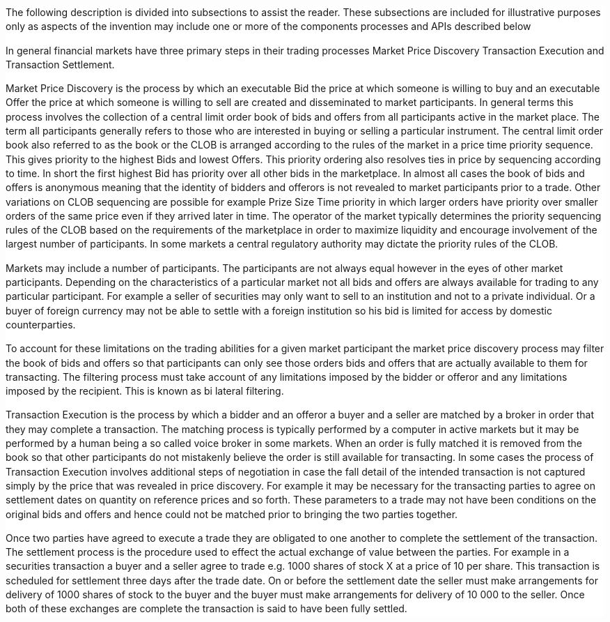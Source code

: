 The following description is divided into subsections to assist the reader. These subsections are included for illustrative purposes only as aspects of the invention may include one or more of the components processes and APIs described below 

In general financial markets have three primary steps in their trading processes Market Price Discovery Transaction Execution and Transaction Settlement.

Market Price Discovery is the process by which an executable Bid the price at which someone is willing to buy and an executable Offer the price at which someone is willing to sell are created and disseminated to market participants. In general terms this process involves the collection of a central limit order book of bids and offers from all participants active in the market place. The term all participants generally refers to those who are interested in buying or selling a particular instrument. The central limit order book also referred to as the book or the CLOB is arranged according to the rules of the market in a price time priority sequence. This gives priority to the highest Bids and lowest Offers. This priority ordering also resolves ties in price by sequencing according to time. In short the first highest Bid has priority over all other bids in the marketplace. In almost all cases the book of bids and offers is anonymous meaning that the identity of bidders and offerors is not revealed to market participants prior to a trade. Other variations on CLOB sequencing are possible for example Prize Size Time priority in which larger orders have priority over smaller orders of the same price even if they arrived later in time. The operator of the market typically determines the priority sequencing rules of the CLOB based on the requirements of the marketplace in order to maximize liquidity and encourage involvement of the largest number of participants. In some markets a central regulatory authority may dictate the priority rules of the CLOB.

Markets may include a number of participants. The participants are not always equal however in the eyes of other market participants. Depending on the characteristics of a particular market not all bids and offers are always available for trading to any particular participant. For example a seller of securities may only want to sell to an institution and not to a private individual. Or a buyer of foreign currency may not be able to settle with a foreign institution so his bid is limited for access by domestic counterparties.

To account for these limitations on the trading abilities for a given market participant the market price discovery process may filter the book of bids and offers so that participants can only see those orders bids and offers that are actually available to them for transacting. The filtering process must take account of any limitations imposed by the bidder or offeror and any limitations imposed by the recipient. This is known as bi lateral filtering.

Transaction Execution is the process by which a bidder and an offeror a buyer and a seller are matched by a broker in order that they may complete a transaction. The matching process is typically performed by a computer in active markets but it may be performed by a human being a so called voice broker in some markets. When an order is fully matched it is removed from the book so that other participants do not mistakenly believe the order is still available for transacting. In some cases the process of Transaction Execution involves additional steps of negotiation in case the fall detail of the intended transaction is not captured simply by the price that was revealed in price discovery. For example it may be necessary for the transacting parties to agree on settlement dates on quantity on reference prices and so forth. These parameters to a trade may not have been conditions on the original bids and offers and hence could not be matched prior to bringing the two parties together.

Once two parties have agreed to execute a trade they are obligated to one another to complete the settlement of the transaction. The settlement process is the procedure used to effect the actual exchange of value between the parties. For example in a securities transaction a buyer and a seller agree to trade e.g. 1000 shares of stock X at a price of 10 per share. This transaction is scheduled for settlement three days after the trade date. On or before the settlement date the seller must make arrangements for delivery of 1000 shares of stock to the buyer and the buyer must make arrangements for delivery of 10 000 to the seller. Once both of these exchanges are complete the transaction is said to have been fully settled.
